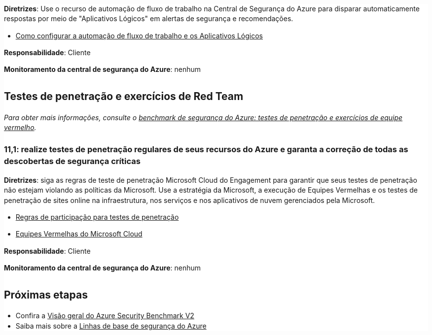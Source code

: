 **Diretrizes**: Use o recurso de automação de fluxo de trabalho na Central de Segurança do Azure para disparar automaticamente respostas por meio de "Aplicativos Lógicos" em alertas de segurança e recomendações.

- [Como configurar a automação de fluxo de trabalho e os Aplicativos Lógicos](../security-center/workflow-automation.md)

**Responsabilidade**: Cliente

**Monitoramento da central de segurança do Azure**: nenhum

## <a name="penetration-tests-and-red-team-exercises"></a>Testes de penetração e exercícios de Red Team

*Para obter mais informações, consulte o [benchmark de segurança do Azure: testes de penetração e exercícios de equipe vermelho](../security/benchmarks/security-control-penetration-tests-red-team-exercises.md).*

### <a name="111-conduct-regular-penetration-testing-of-your-azure-resources-and-ensure-remediation-of-all-critical-security-findings"></a>11,1: realize testes de penetração regulares de seus recursos do Azure e garanta a correção de todas as descobertas de segurança críticas

**Diretrizes**: siga as regras de teste de penetração Microsoft Cloud do Engagement para garantir que seus testes de penetração não estejam violando as políticas da Microsoft. Use a estratégia da Microsoft, a execução de Equipes Vermelhas e os testes de penetração de sites online na infraestrutura, nos serviços e nos aplicativos de nuvem gerenciados pela Microsoft.

- [Regras de participação para testes de penetração](https://www.microsoft.com/msrc/pentest-rules-of-engagement?rtc=1) 

- [Equipes Vermelhas do Microsoft Cloud](https://gallery.technet.microsoft.com/Cloud-Red-Teaming-b837392e)

**Responsabilidade**: Cliente

**Monitoramento da central de segurança do Azure**: nenhum

## <a name="next-steps"></a>Próximas etapas

- Confira a [Visão geral do Azure Security Benchmark V2](/azure/security/benchmarks/overview)
- Saiba mais sobre a [Linhas de base de segurança do Azure](/azure/security/benchmarks/security-baselines-overview)
